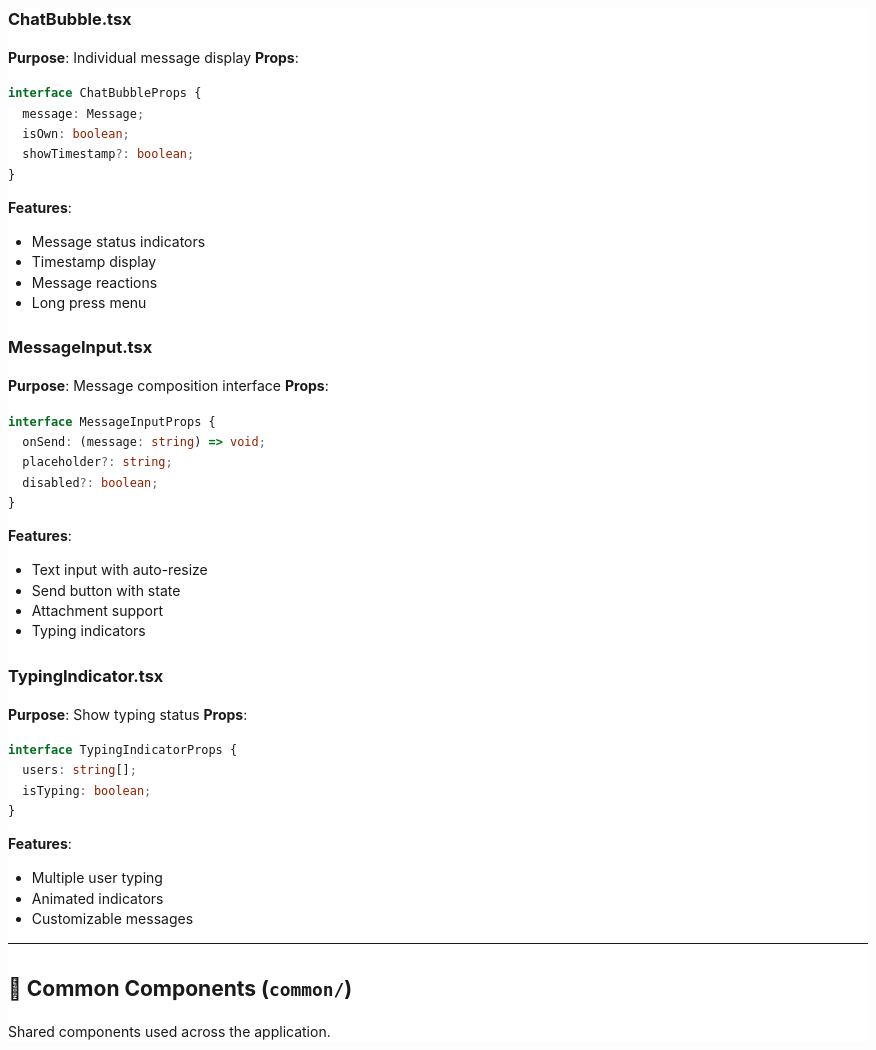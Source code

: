 ### ChatBubble.tsx
**Purpose**: Individual message display
**Props**:
```typescript
interface ChatBubbleProps {
  message: Message;
  isOwn: boolean;
  showTimestamp?: boolean;
}
```
**Features**:
- Message status indicators
- Timestamp display
- Message reactions
- Long press menu

### MessageInput.tsx
**Purpose**: Message composition interface
**Props**:
```typescript
interface MessageInputProps {
  onSend: (message: string) => void;
  placeholder?: string;
  disabled?: boolean;
}
```
**Features**:
- Text input with auto-resize
- Send button with state
- Attachment support
- Typing indicators

### TypingIndicator.tsx
**Purpose**: Show typing status
**Props**:
```typescript
interface TypingIndicatorProps {
  users: string[];
  isTyping: boolean;
}
```
**Features**:
- Multiple user typing
- Animated indicators
- Customizable messages

---

## 🔧 Common Components (`common/`)

Shared components used across the application.
